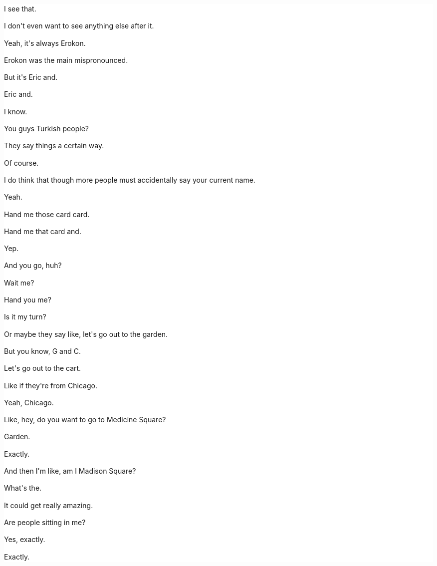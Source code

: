 I see that.

I don't even want to see anything else after it.

Yeah, it's always Erokon.

Erokon was the main mispronounced.

But it's Eric and.

Eric and.

I know.

You guys Turkish people?

They say things a certain way.

Of course.

I do think that though more people must accidentally say your current name.

Yeah.

Hand me those card card.

Hand me that card and.

Yep.

And you go, huh?

Wait me?

Hand you me?

Is it my turn?

Or maybe they say like, let's go out to the garden.

But you know, G and C.

Let's go out to the cart.

Like if they're from Chicago.

Yeah, Chicago.

Like, hey, do you want to go to Medicine Square?

Garden.

Exactly.

And then I'm like, am I Madison Square?

What's the.

It could get really amazing.

Are people sitting in me?

Yes, exactly.

Exactly.
